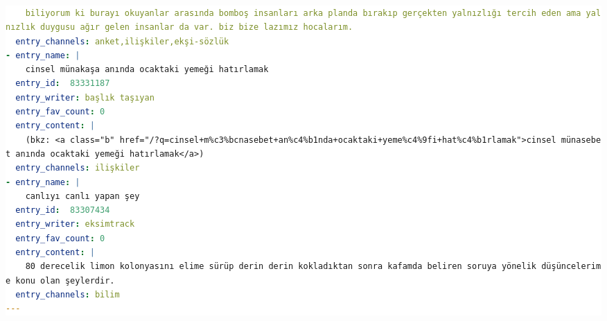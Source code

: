 ```yaml
    biliyorum ki burayı okuyanlar arasında bomboş insanları arka planda bırakıp gerçekten yalnızlığı tercih eden ama yalnızlık duygusu ağır gelen insanlar da var. biz bize lazımız hocalarım.
  entry_channels: anket,ilişkiler,ekşi-sözlük
- entry_name: |
    cinsel münakaşa anında ocaktaki yemeği hatırlamak
  entry_id:  83331187
  entry_writer: başlık taşıyan
  entry_fav_count: 0
  entry_content: |
    (bkz: <a class="b" href="/?q=cinsel+m%c3%bcnasebet+an%c4%b1nda+ocaktaki+yeme%c4%9fi+hat%c4%b1rlamak">cinsel münasebet anında ocaktaki yemeği hatırlamak</a>)
  entry_channels: ilişkiler
- entry_name: |
    canlıyı canlı yapan şey
  entry_id:  83307434
  entry_writer: eksimtrack
  entry_fav_count: 0
  entry_content: |
    80 derecelik limon kolonyasını elime sürüp derin derin kokladıktan sonra kafamda beliren soruya yönelik düşüncelerime konu olan şeylerdir.
  entry_channels: bilim
---
```

